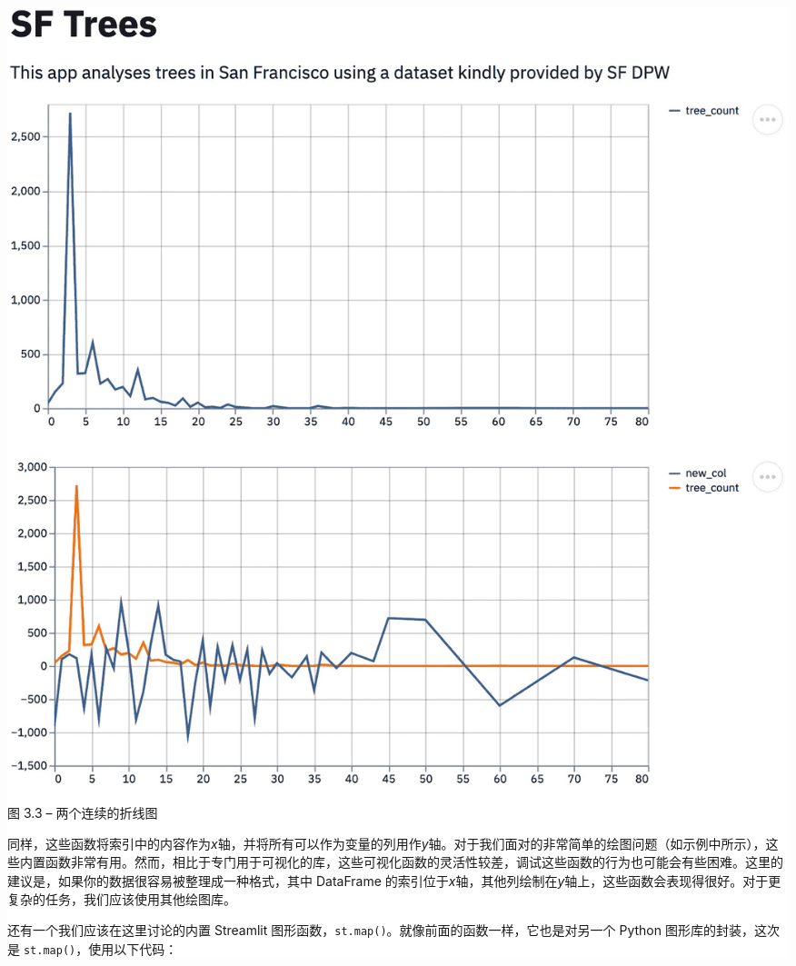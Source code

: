![图 3.3 – 两个连续的折线图](img/B16864_03_03.jpg)

图 3.3 – 两个连续的折线图

同样，这些函数将索引中的内容作为*x*轴，并将所有可以作为变量的列用作*y*轴。对于我们面对的非常简单的绘图问题（如示例中所示），这些内置函数非常有用。然而，相比于专门用于可视化的库，这些可视化函数的灵活性较差，调试这些函数的行为也可能会有些困难。这里的建议是，如果你的数据很容易被整理成一种格式，其中 DataFrame 的索引位于*x*轴，其他列绘制在*y*轴上，这些函数会表现得很好。对于更复杂的任务，我们应该使用其他绘图库。

还有一个我们应该在这里讨论的内置 Streamlit 图形函数，`st.map()`。就像前面的函数一样，它也是对另一个 Python 图形库的封装，这次是 `st.map()`，使用以下代码：
